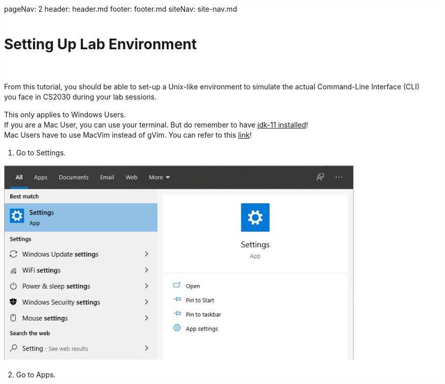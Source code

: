 <frontmatter>
  pageNav: 2
  header: header.md
  footer: footer.md
  siteNav: site-nav.md
</frontmatter>

<br> 

# Setting Up Lab Environment 
<br>

From this tutorial, you should be able to set-up a Unix-like environment to simulate the actual Command-Line Interface (CLI)  
you face in CS2030 during your lab sessions. 

<box type="warning">
    This only applies to Windows Users. <br/> 
    If you are a Mac User, you can use your terminal. But do remember to have <a href="settingUpJava.html">jdk-11 installed</a>! <br /> 
    Mac Users have to use MacVim instead of gVim. You can refer to this <a href="settingUpMacVim.html">link</a>! 
</box>

<panel header="## Setting Up Windows Subsystem for Linux (WSL)" no-close>

1) Go to Settings. 

<img src = "images/lab00.png" width="80%"/>

2) Go to Apps. 
